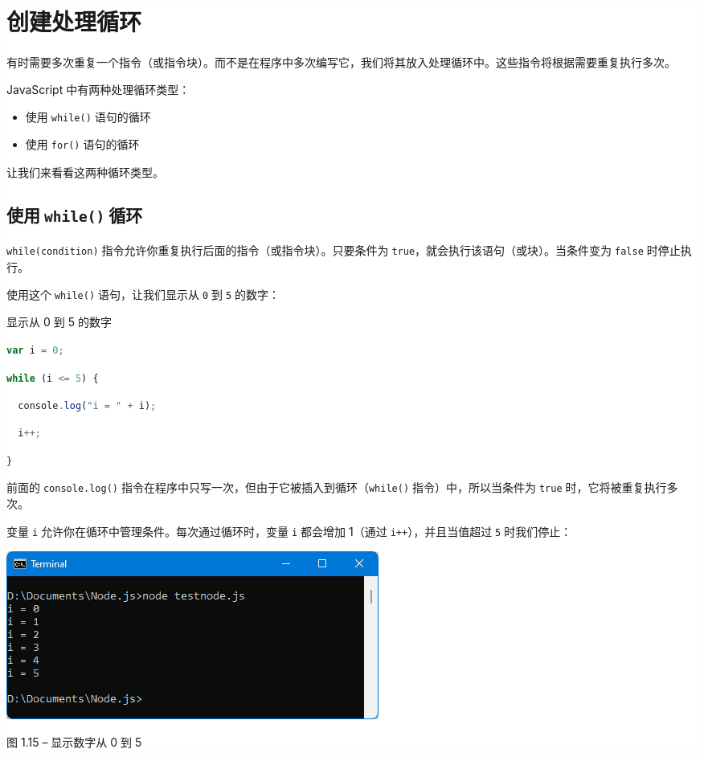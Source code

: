 # 创建处理循环

有时需要多次重复一个指令（或指令块）。而不是在程序中多次编写它，我们将其放入处理循环中。这些指令将根据需要重复执行多次。

JavaScript 中有两种处理循环类型：

+   使用 `while()` 语句的循环

+   使用 `for()` 语句的循环

让我们来看看这两种循环类型。

## 使用 `while()` 循环

`while(condition)` 指令允许你重复执行后面的指令（或指令块）。只要条件为 `true`，就会执行该语句（或块）。当条件变为 `false` 时停止执行。

使用这个 `while()` 语句，让我们显示从 `0` 到 `5` 的数字：

显示从 0 到 5 的数字

```js
var i = 0;
```

```js
while (i <= 5) {
```

```js
  console.log("i = " + i);
```

```js
  i++;
```

```js
}
```

前面的 `console.log()` 指令在程序中只写一次，但由于它被插入到循环（`while()` 指令）中，所以当条件为 `true` 时，它将被重复执行多次。

变量 `i` 允许你在循环中管理条件。每次通过循环时，变量 `i` 都会增加 1（通过 `i++`），并且当值超过 `5` 时我们停止：

![图 1.15 – 显示数字从 0 到 5](img/Figure_1.15_B17416.jpg)

图 1.15 – 显示数字从 0 到 5
